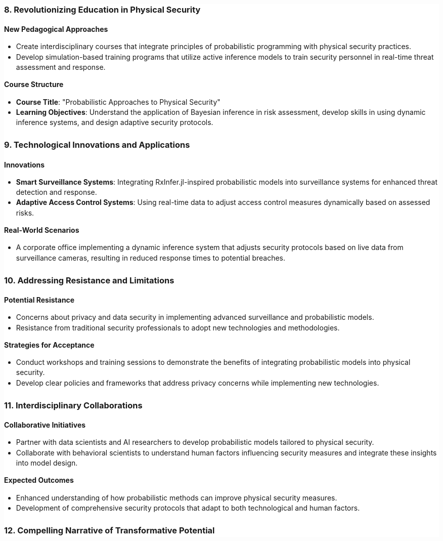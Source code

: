 ### 8. Revolutionizing Education in Physical Security

**New Pedagogical Approaches**
- Create interdisciplinary courses that integrate principles of probabilistic programming with physical security practices.
- Develop simulation-based training programs that utilize active inference models to train security personnel in real-time threat assessment and response.

**Course Structure**
- **Course Title**: "Probabilistic Approaches to Physical Security"
- **Learning Objectives**: Understand the application of Bayesian inference in risk assessment, develop skills in using dynamic inference systems, and design adaptive security protocols.

### 9. Technological Innovations and Applications

**Innovations**
- **Smart Surveillance Systems**: Integrating RxInfer.jl-inspired probabilistic models into surveillance systems for enhanced threat detection and response.
- **Adaptive Access Control Systems**: Using real-time data to adjust access control measures dynamically based on assessed risks.

**Real-World Scenarios**
- A corporate office implementing a dynamic inference system that adjusts security protocols based on live data from surveillance cameras, resulting in reduced response times to potential breaches.

### 10. Addressing Resistance and Limitations

**Potential Resistance**
- Concerns about privacy and data security in implementing advanced surveillance and probabilistic models.
- Resistance from traditional security professionals to adopt new technologies and methodologies.

**Strategies for Acceptance**
- Conduct workshops and training sessions to demonstrate the benefits of integrating probabilistic models into physical security.
- Develop clear policies and frameworks that address privacy concerns while implementing new technologies.

### 11. Interdisciplinary Collaborations

**Collaborative Initiatives**
- Partner with data scientists and AI researchers to develop probabilistic models tailored to physical security.
- Collaborate with behavioral scientists to understand human factors influencing security measures and integrate these insights into model design.

**Expected Outcomes**
- Enhanced understanding of how probabilistic methods can improve physical security measures.
- Development of comprehensive security protocols that adapt to both technological and human factors.

### 12. Compelling Narrative of Transformative Potential
